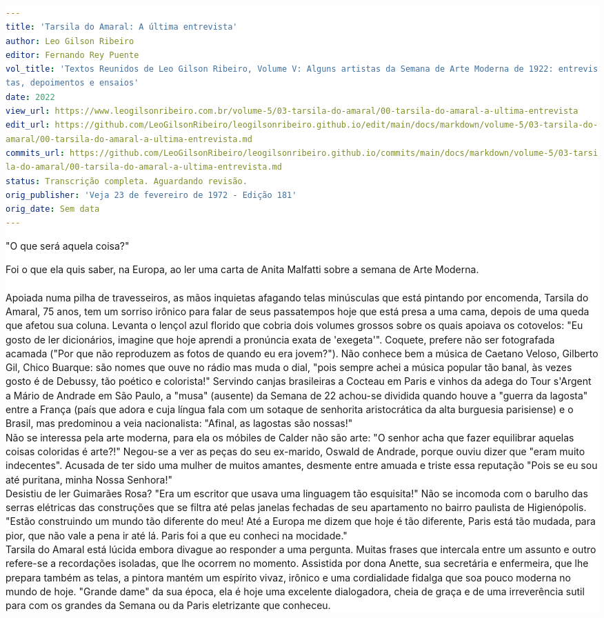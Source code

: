```yaml
---
title: 'Tarsila do Amaral: A última entrevista'
author: Leo Gilson Ribeiro
editor: Fernando Rey Puente
vol_title: 'Textos Reunidos de Leo Gilson Ribeiro, Volume V: Alguns artistas da Semana de Arte Moderna de 1922: entrevistas, depoimentos e ensaios'
date: 2022
view_url: https://www.leogilsonribeiro.com.br/volume-5/03-tarsila-do-amaral/00-tarsila-do-amaral-a-ultima-entrevista
edit_url: https://github.com/LeoGilsonRibeiro/leogilsonribeiro.github.io/edit/main/docs/markdown/volume-5/03-tarsila-do-amaral/00-tarsila-do-amaral-a-ultima-entrevista.md
commits_url: https://github.com/LeoGilsonRibeiro/leogilsonribeiro.github.io/commits/main/docs/markdown/volume-5/03-tarsila-do-amaral/00-tarsila-do-amaral-a-ultima-entrevista.md
status: Transcrição completa. Aguardando revisão.
orig_publisher: 'Veja 23 de fevereiro de 1972 - Edição 181'
orig_date: Sem data
---
```


\"O que será aquela coisa?\"

Foi o que ela quis saber, na Europa, ao ler uma carta de Anita Malfatti sobre a semana de Arte Moderna.\
\
Apoiada numa pilha de travesseiros, as mãos inquietas afagando telas minúsculas que está pintando por encomenda, Tarsila do Amaral, 75 anos, tem um sorriso irônico para falar de seus passatempos hoje que está presa a uma cama, depois de uma queda que afetou sua coluna. Levanta o lençol azul florido que cobria dois volumes grossos sobre os quais apoiava os cotovelos: \"Eu gosto de ler dicionários, imagine que hoje aprendi a pronúncia exata de \'exegeta\'\". Coquete, prefere não ser fotografada acamada (\"Por que não reproduzem as fotos de quando eu era jovem?\"). Não conhece bem a música de Caetano Veloso, Gilberto Gil, Chico Buarque: são nomes que ouve no rádio mas muda o dial, \"pois sempre achei a música popular tão banal, às vezes gosto é de Debussy, tão poético e colorista!\" Servindo canjas brasileiras a Cocteau em Paris e vinhos da adega do Tour s\'Argent a Mário de Andrade em São Paulo, a \"musa\" (ausente) da Semana de 22 achou-se dividida quando houve a \"guerra da lagosta\" entre a França (país que adora e cuja língua fala com um sotaque de senhorita aristocrática da alta burguesia parisiense) e o Brasil, mas predominou a veia nacionalista: \"Afinal, as lagostas são nossas!\"\
Não se interessa pela arte moderna, para ela os móbiles de Calder não são arte: \"O senhor acha que fazer equilibrar aquelas coisas coloridas é arte?!\" Negou-se a ver as peças do seu ex-marido, Oswald de Andrade, porque ouviu dizer que \"eram muito indecentes\". Acusada de ter sido uma mulher de muitos amantes, desmente entre amuada e triste essa reputação \"Pois se eu sou até puritana, minha Nossa Senhora!\"\
Desistiu de ler Guimarães Rosa? \"Era um escritor que usava uma linguagem tão esquisita!\" Não se incomoda com o barulho das serras elétricas das construções que se filtra até pelas janelas fechadas de seu apartamento no bairro paulista de Higienópolis. \"Estão construindo um mundo tão diferente do meu! Até a Europa me dizem que hoje é tão diferente, Paris está tão mudada, para pior, que não vale a pena ir até lá. Paris foi a que eu conheci na mocidade.\"\
Tarsila do Amaral está lúcida embora divague ao responder a uma pergunta. Muitas frases que intercala entre um assunto e outro refere-se a recordações isoladas, que lhe ocorrem no momento. Assistida por dona Anette, sua secretária e enfermeira, que lhe prepara também as telas, a pintora mantém um espírito vivaz, irônico e uma cordialidade fidalga que soa pouco moderna no mundo de hoje. \"Grande dame\" da sua época, ela é hoje uma excelente dialogadora, cheia de graça e de uma irreverência sutil para com os grandes da Semana ou da Paris eletrizante que conheceu.
